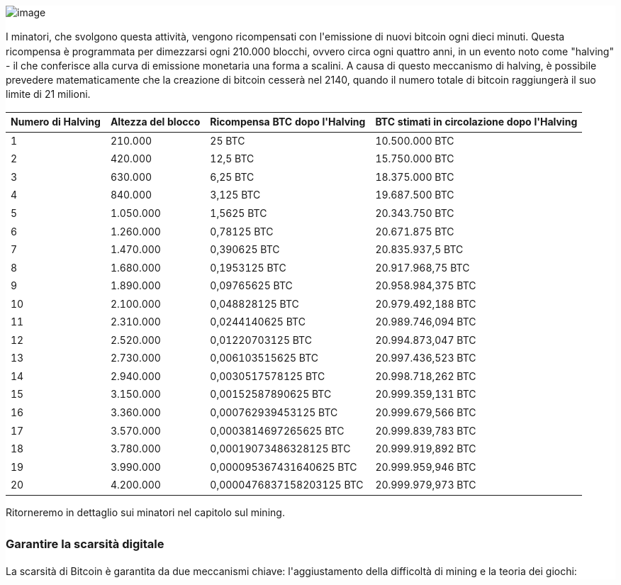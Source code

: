 ![image](assets/it/chapter4/1.webp)

I minatori, che svolgono questa attività, vengono ricompensati con l'emissione di nuovi bitcoin ogni dieci minuti. Questa ricompensa è programmata per dimezzarsi ogni 210.000 blocchi, ovvero circa ogni quattro anni, in un evento noto come "halving" - il che conferisce alla curva di emissione monetaria una forma a scalini. A causa di questo meccanismo di halving, è possibile prevedere matematicamente che la creazione di bitcoin cesserà nel 2140, quando il numero totale di bitcoin raggiungerà il suo limite di 21 milioni.

| Numero di Halving | Altezza del blocco | Ricompensa BTC dopo l'Halving | BTC stimati in circolazione dopo l'Halving |
| ----------------- | ------------------ | ----------------------------- | ------------------------------------------ |
| 1                 | 210.000            | 25 BTC                        | 10.500.000 BTC                             |
| 2                 | 420.000            | 12,5 BTC                      | 15.750.000 BTC                             |
| 3                 | 630.000            | 6,25 BTC                      | 18.375.000 BTC                             |
| 4                 | 840.000            | 3,125 BTC                     | 19.687.500 BTC                             |
| 5                 | 1.050.000          | 1,5625 BTC                    | 20.343.750 BTC                             |
| 6                 | 1.260.000          | 0,78125 BTC                   | 20.671.875 BTC                             |
| 7                 | 1.470.000          | 0,390625 BTC                  | 20.835.937,5 BTC                           |
| 8                 | 1.680.000          | 0,1953125 BTC                 | 20.917.968,75 BTC                          |
| 9                 | 1.890.000          | 0,09765625 BTC                | 20.958.984,375 BTC                         |
| 10                | 2.100.000          | 0,048828125 BTC               | 20.979.492,188 BTC                         |
| 11                | 2.310.000          | 0,0244140625 BTC              | 20.989.746,094 BTC                         |
| 12                | 2.520.000          | 0,01220703125 BTC             | 20.994.873,047 BTC                         |
| 13                | 2.730.000          | 0,006103515625 BTC            | 20.997.436,523 BTC                         |
| 14                | 2.940.000          | 0,0030517578125 BTC           | 20.998.718,262 BTC                         |
| 15                | 3.150.000          | 0,00152587890625 BTC          | 20.999.359,131 BTC                         |
| 16                | 3.360.000          | 0,000762939453125 BTC         | 20.999.679,566 BTC                         |
| 17                | 3.570.000          | 0,0003814697265625 BTC        | 20.999.839,783 BTC                         |
| 18                | 3.780.000          | 0,00019073486328125 BTC       | 20.999.919,892 BTC                         |
| 19                | 3.990.000          | 0,000095367431640625 BTC      | 20.999.959,946 BTC                         |
| 20                | 4.200.000          | 0,0000476837158203125 BTC     | 20.999.979,973 BTC                         |

Ritorneremo in dettaglio sui minatori nel capitolo sul mining.

### Garantire la scarsità digitale

La scarsità di Bitcoin è garantita da due meccanismi chiave: l'aggiustamento della difficoltà di mining e la teoria dei giochi:
